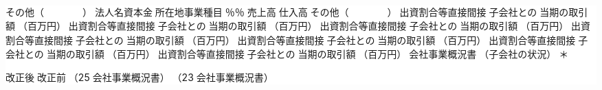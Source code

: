 その他（　　　　）
法人名資本金
所在地事業種目
％％
売上高
仕入高
その他（　　　　）
出資割合等直接間接
子会社との
当期の取引額
（百万円）
出資割合等直接間接
子会社との
当期の取引額
（百万円）
出資割合等直接間接
子会社との
当期の取引額
（百万円）
出資割合等直接間接
子会社との
当期の取引額
（百万円）
出資割合等直接間接
子会社との
当期の取引額
（百万円）
出資割合等直接間接
子会社との
当期の取引額
（百万円）
出資割合等直接間接
子会社との
当期の取引額
（百万円）
会社事業概況書
（子会社の状況）
＊

改正後 改正前
（25 会社事業概況書） （23 会社事業概況書）


















